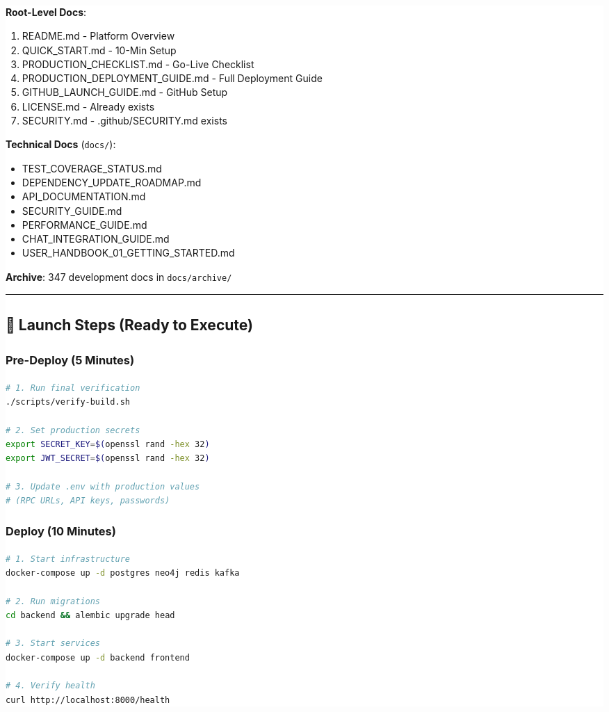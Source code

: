 **Root-Level Docs**:
1. README.md - Platform Overview
2. QUICK_START.md - 10-Min Setup
3. PRODUCTION_CHECKLIST.md - Go-Live Checklist
4. PRODUCTION_DEPLOYMENT_GUIDE.md - Full Deployment Guide
5. GITHUB_LAUNCH_GUIDE.md - GitHub Setup
6. LICENSE.md - Already exists
7. SECURITY.md - .github/SECURITY.md exists

**Technical Docs** (`docs/`):
- TEST_COVERAGE_STATUS.md
- DEPENDENCY_UPDATE_ROADMAP.md
- API_DOCUMENTATION.md
- SECURITY_GUIDE.md
- PERFORMANCE_GUIDE.md
- CHAT_INTEGRATION_GUIDE.md
- USER_HANDBOOK_01_GETTING_STARTED.md

**Archive**: 347 development docs in `docs/archive/`

---

## 🚀 Launch Steps (Ready to Execute)

### Pre-Deploy (5 Minutes)
```bash
# 1. Run final verification
./scripts/verify-build.sh

# 2. Set production secrets
export SECRET_KEY=$(openssl rand -hex 32)
export JWT_SECRET=$(openssl rand -hex 32)

# 3. Update .env with production values
# (RPC URLs, API keys, passwords)
```

### Deploy (10 Minutes)
```bash
# 1. Start infrastructure
docker-compose up -d postgres neo4j redis kafka

# 2. Run migrations
cd backend && alembic upgrade head

# 3. Start services
docker-compose up -d backend frontend

# 4. Verify health
curl http://localhost:8000/health
```
